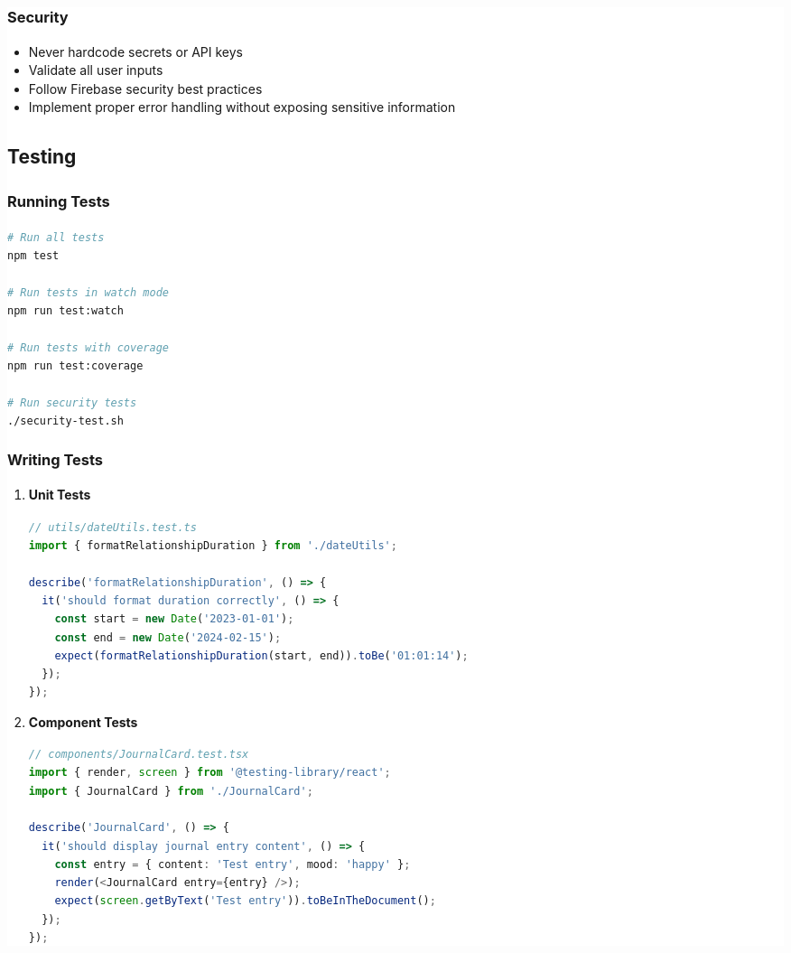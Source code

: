 ### Security

- Never hardcode secrets or API keys
- Validate all user inputs
- Follow Firebase security best practices
- Implement proper error handling without exposing sensitive information

## Testing

### Running Tests

```bash
# Run all tests
npm test

# Run tests in watch mode
npm run test:watch

# Run tests with coverage
npm run test:coverage

# Run security tests
./security-test.sh
```

### Writing Tests

1. **Unit Tests**
   ```typescript
   // utils/dateUtils.test.ts
   import { formatRelationshipDuration } from './dateUtils';

   describe('formatRelationshipDuration', () => {
     it('should format duration correctly', () => {
       const start = new Date('2023-01-01');
       const end = new Date('2024-02-15');
       expect(formatRelationshipDuration(start, end)).toBe('01:01:14');
     });
   });
   ```

2. **Component Tests**
   ```typescript
   // components/JournalCard.test.tsx
   import { render, screen } from '@testing-library/react';
   import { JournalCard } from './JournalCard';

   describe('JournalCard', () => {
     it('should display journal entry content', () => {
       const entry = { content: 'Test entry', mood: 'happy' };
       render(<JournalCard entry={entry} />);
       expect(screen.getByText('Test entry')).toBeInTheDocument();
     });
   });
   ```
